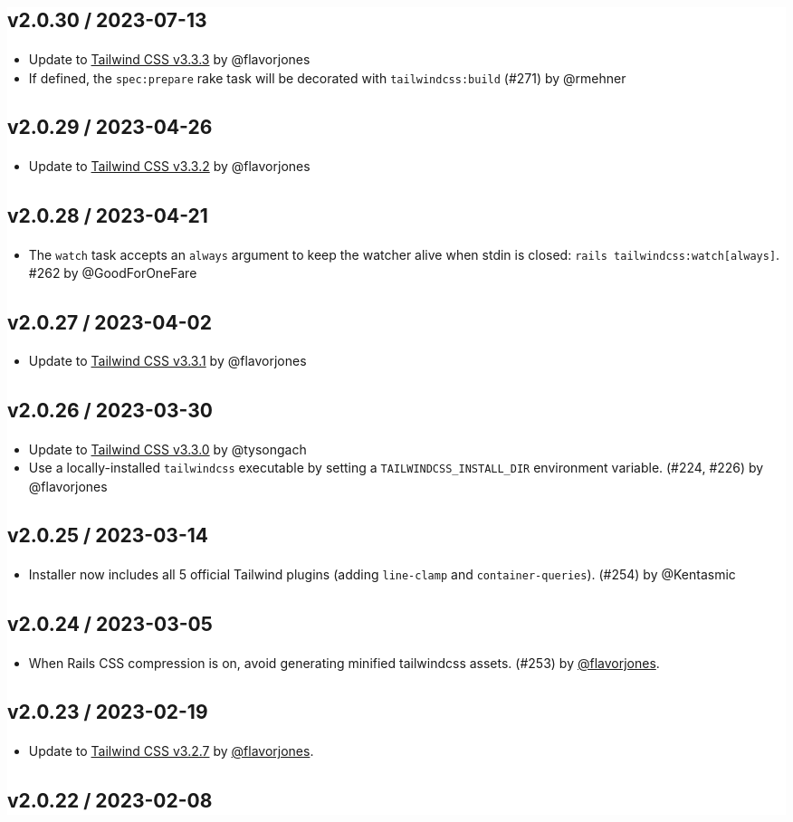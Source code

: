 
## v2.0.30 / 2023-07-13

* Update to [Tailwind CSS v3.3.3](https://github.com/tailwindlabs/tailwindcss/releases/tag/v3.3.3) by @flavorjones
* If defined, the `spec:prepare` rake task will be decorated with `tailwindcss:build` (#271) by @rmehner


## v2.0.29 / 2023-04-26

* Update to [Tailwind CSS v3.3.2](https://github.com/tailwindlabs/tailwindcss/releases/tag/v3.3.2) by @flavorjones


## v2.0.28 / 2023-04-21

* The `watch` task accepts an `always` argument to keep the watcher alive when stdin is closed: `rails tailwindcss:watch[always]`. #262 by @GoodForOneFare


## v2.0.27 / 2023-04-02

* Update to [Tailwind CSS v3.3.1](https://github.com/tailwindlabs/tailwindcss/releases/tag/v3.3.1) by @flavorjones


## v2.0.26 / 2023-03-30

* Update to [Tailwind CSS v3.3.0](https://github.com/tailwindlabs/tailwindcss/releases/tag/v3.3.0) by @tysongach
* Use a locally-installed `tailwindcss` executable by setting a `TAILWINDCSS_INSTALL_DIR` environment variable. (#224, #226) by @flavorjones


## v2.0.25 / 2023-03-14

* Installer now includes all 5 official Tailwind plugins (adding `line-clamp` and `container-queries`). (#254) by @Kentasmic


## v2.0.24 / 2023-03-05

* When Rails CSS compression is on, avoid generating minified tailwindcss assets. (#253) by [@flavorjones](https://github.com/flavorjones).


## v2.0.23 / 2023-02-19

* Update to [Tailwind CSS v3.2.7](https://github.com/tailwindlabs/tailwindcss/releases/tag/v3.2.7) by [@flavorjones](https://github.com/flavorjones).


## v2.0.22 / 2023-02-08
